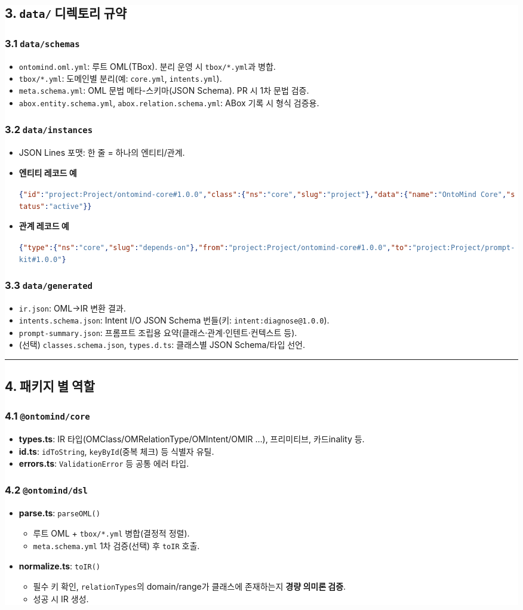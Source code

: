 
## 3. `data/` 디렉토리 규약

### 3.1 `data/schemas`

* `ontomind.oml.yml`: 루트 OML(TBox). 분리 운영 시 `tbox/*.yml`과 병합.
* `tbox/*.yml`: 도메인별 분리(예: `core.yml`, `intents.yml`).
* `meta.schema.yml`: OML 문법 메타-스키마(JSON Schema). PR 시 1차 문법 검증.
* `abox.entity.schema.yml`, `abox.relation.schema.yml`: ABox 기록 시 형식 검증용.

### 3.2 `data/instances`

* JSON Lines 포맷: 한 줄 = 하나의 엔티티/관계.
* **엔티티 레코드 예**

  ```json
  {"id":"project:Project/ontomind-core#1.0.0","class":{"ns":"core","slug":"project"},"data":{"name":"OntoMind Core","status":"active"}}
  ```
* **관계 레코드 예**

  ```json
  {"type":{"ns":"core","slug":"depends-on"},"from":"project:Project/ontomind-core#1.0.0","to":"project:Project/prompt-kit#1.0.0"}
  ```

### 3.3 `data/generated`

* `ir.json`: OML→IR 변환 결과.
* `intents.schema.json`: Intent I/O JSON Schema 번들(키: `intent:diagnose@1.0.0`).
* `prompt-summary.json`: 프롬프트 조립용 요약(클래스·관계·인텐트·컨텍스트 등).
* (선택) `classes.schema.json`, `types.d.ts`: 클래스별 JSON Schema/타입 선언.

---

## 4. 패키지 별 역할

### 4.1 `@ontomind/core`

* **types.ts**: IR 타입(OMClass/OMRelationType/OMIntent/OMIR …), 프리미티브, 카드inality 등.
* **id.ts**: `idToString`, `keyById`(중복 체크) 등 식별자 유틸.
* **errors.ts**: `ValidationError` 등 공통 에러 타입.

### 4.2 `@ontomind/dsl`

* **parse.ts**: `parseOML()`

  * 루트 OML + `tbox/*.yml` 병합(결정적 정렬).
  * `meta.schema.yml` 1차 검증(선택) 후 `toIR` 호출.
* **normalize.ts**: `toIR()`

  * 필수 키 확인, `relationTypes`의 domain/range가 클래스에 존재하는지 **경량 의미론 검증**.
  * 성공 시 IR 생성.
